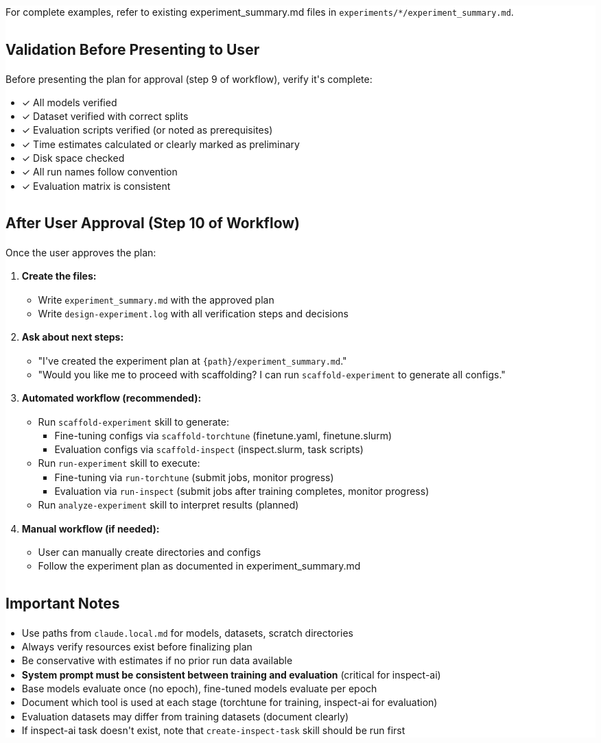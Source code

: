 For complete examples, refer to existing experiment_summary.md files in `experiments/*/experiment_summary.md`.

## Validation Before Presenting to User

Before presenting the plan for approval (step 9 of workflow), verify it's complete:
- ✓ All models verified
- ✓ Dataset verified with correct splits
- ✓ Evaluation scripts verified (or noted as prerequisites)
- ✓ Time estimates calculated or clearly marked as preliminary
- ✓ Disk space checked
- ✓ All run names follow convention
- ✓ Evaluation matrix is consistent

## After User Approval (Step 10 of Workflow)

Once the user approves the plan:

1. **Create the files:**
   - Write `experiment_summary.md` with the approved plan
   - Write `design-experiment.log` with all verification steps and decisions

2. **Ask about next steps:**
   - "I've created the experiment plan at `{path}/experiment_summary.md`."
   - "Would you like me to proceed with scaffolding? I can run `scaffold-experiment` to generate all configs."

3. **Automated workflow (recommended):**
   - Run `scaffold-experiment` skill to generate:
     - Fine-tuning configs via `scaffold-torchtune` (finetune.yaml, finetune.slurm)
     - Evaluation configs via `scaffold-inspect` (inspect.slurm, task scripts)
   - Run `run-experiment` skill to execute:
     - Fine-tuning via `run-torchtune` (submit jobs, monitor progress)
     - Evaluation via `run-inspect` (submit jobs after training completes, monitor progress)
   - Run `analyze-experiment` skill to interpret results (planned)

4. **Manual workflow (if needed):**
   - User can manually create directories and configs
   - Follow the experiment plan as documented in experiment_summary.md

## Important Notes

- Use paths from `claude.local.md` for models, datasets, scratch directories
- Always verify resources exist before finalizing plan
- Be conservative with estimates if no prior run data available
- **System prompt must be consistent between training and evaluation** (critical for inspect-ai)
- Base models evaluate once (no epoch), fine-tuned models evaluate per epoch
- Document which tool is used at each stage (torchtune for training, inspect-ai for evaluation)
- Evaluation datasets may differ from training datasets (document clearly)
- If inspect-ai task doesn't exist, note that `create-inspect-task` skill should be run first
